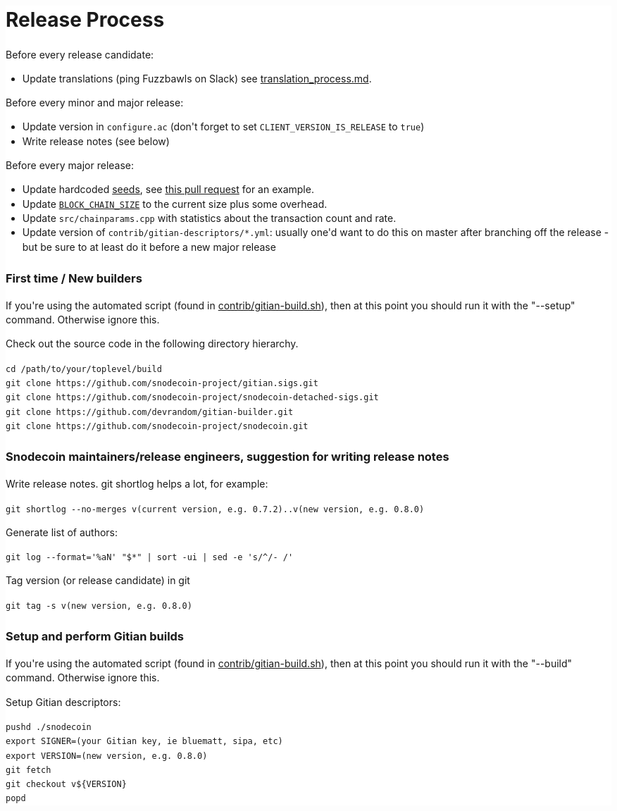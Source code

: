 Release Process
====================

Before every release candidate:

* Update translations (ping Fuzzbawls on Slack) see [translation_process.md](https://github.com/Snodecoin-Project/Snodecoin/blob/master/doc/translation_process.md#synchronising-translations).

Before every minor and major release:

* Update version in `configure.ac` (don't forget to set `CLIENT_VERSION_IS_RELEASE` to `true`)
* Write release notes (see below)

Before every major release:

* Update hardcoded [seeds](/contrib/seeds/README.md), see [this pull request](https://github.com/bitcoin/bitcoin/pull/7415) for an example.
* Update [`BLOCK_CHAIN_SIZE`](/src/qt/intro.cpp) to the current size plus some overhead.
* Update `src/chainparams.cpp` with statistics about the transaction count and rate.
* Update version of `contrib/gitian-descriptors/*.yml`: usually one'd want to do this on master after branching off the release - but be sure to at least do it before a new major release

### First time / New builders

If you're using the automated script (found in [contrib/gitian-build.sh](/contrib/gitian-build.sh)), then at this point you should run it with the "--setup" command. Otherwise ignore this.

Check out the source code in the following directory hierarchy.

    cd /path/to/your/toplevel/build
    git clone https://github.com/snodecoin-project/gitian.sigs.git
    git clone https://github.com/snodecoin-project/snodecoin-detached-sigs.git
    git clone https://github.com/devrandom/gitian-builder.git
    git clone https://github.com/snodecoin-project/snodecoin.git

### Snodecoin maintainers/release engineers, suggestion for writing release notes

Write release notes. git shortlog helps a lot, for example:

    git shortlog --no-merges v(current version, e.g. 0.7.2)..v(new version, e.g. 0.8.0)


Generate list of authors:

    git log --format='%aN' "$*" | sort -ui | sed -e 's/^/- /'

Tag version (or release candidate) in git

    git tag -s v(new version, e.g. 0.8.0)

### Setup and perform Gitian builds

If you're using the automated script (found in [contrib/gitian-build.sh](/contrib/gitian-build.sh)), then at this point you should run it with the "--build" command. Otherwise ignore this.

Setup Gitian descriptors:

    pushd ./snodecoin
    export SIGNER=(your Gitian key, ie bluematt, sipa, etc)
    export VERSION=(new version, e.g. 0.8.0)
    git fetch
    git checkout v${VERSION}
    popd
